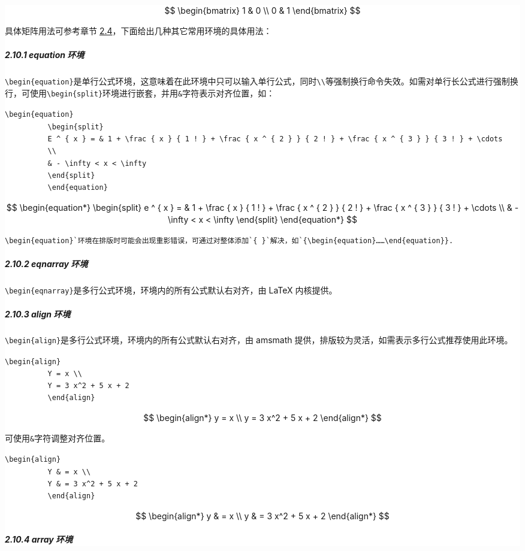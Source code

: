 $$ \begin{bmatrix} 1 & 0 \\ 0 & 1 \end{bmatrix} $$

具体矩阵用法可参考章节 [2.4](https://www.latexlive.com/help#d34)，下面给出几种其它常用环境的具体用法：

##### 2.10.1 equation 环境

`\begin{equation}`是单行公式环境，这意味着在此环境中只可以输入单行公式，同时`\\`等强制换行命令失效。如需对单行长公式进行强制换行，可使用`\begin{split}`环境进行嵌套，并用`&`字符表示对齐位置，如：

```
\begin{equation}
          \begin{split}
          E ^ { x } = & 1 + \frac { x } { 1 ! } + \frac { x ^ { 2 } } { 2 ! } + \frac { x ^ { 3 } } { 3 ! } + \cdots
          \\
          & - \infty < x < \infty
          \end{split}
          \end{equation}
```

$$ \begin{equation*} \begin{split} e ^ { x } = & 1 + \frac { x } { 1 ! } + \frac { x ^ { 2 } } { 2 ! } + \frac { x ^ { 3 } } { 3 ! } + \cdots \\ & - \infty < x < \infty \end{split} \end{equation*} $$

```
\begin{equation}`环境在排版时可能会出现重影错误，可通过对整体添加`{ }`解决，如`{\begin{equation}……\end{equation}}.
```

##### 2.10.2 eqnarray 环境

`\begin{eqnarray}`是多行公式环境，环境内的所有公式默认右对齐，由 LaTeX 内核提供。
##### 2.10.3 align 环境

`\begin{align}`是多行公式环境，环境内的所有公式默认右对齐，由 amsmath 提供，排版较为灵活，如需表示多行公式推荐使用此环境。

```
\begin{align}
          Y = x \\
          Y = 3 x^2 + 5 x + 2
          \end{align}
```

$$ \begin{align*} y = x \\ y = 3 x^2 + 5 x + 2 \end{align*} $$

可使用`&`字符调整对齐位置。

```
\begin{align}
          Y & = x \\
          Y & = 3 x^2 + 5 x + 2
          \end{align}
```

$$ \begin{align*} y & = x \\ y & = 3 x^2 + 5 x + 2 \end{align*} $$

 



##### 2.10.4 array 环境
